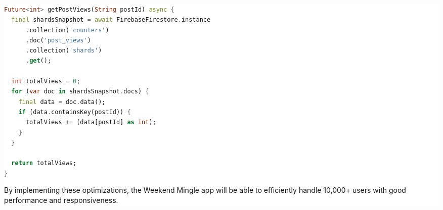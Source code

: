 ```dart
Future<int> getPostViews(String postId) async {
  final shardsSnapshot = await FirebaseFirestore.instance
      .collection('counters')
      .doc('post_views')
      .collection('shards')
      .get();
      
  int totalViews = 0;
  for (var doc in shardsSnapshot.docs) {
    final data = doc.data();
    if (data.containsKey(postId)) {
      totalViews += (data[postId] as int);
    }
  }
  
  return totalViews;
}
```

By implementing these optimizations, the Weekend Mingle app will be able to efficiently handle 10,000+ users with good performance and responsiveness.